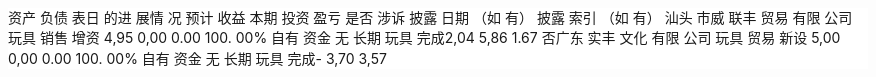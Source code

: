 资产
负债
表日
的进
展情
况
预计
收益
本期
投资
盈亏
是否
涉诉
披露
日期
（如
有）
披露
索引
（如
有）
汕头
市威
联丰
贸易
有限
公司
玩具
销售
增资
4,95
0,00
0.00
100.
00%
自有
资金
无
长期
玩具
完成2,04
5,86
1.67
否广东
实丰
文化
有限
公司
玩具
贸易
新设
5,00
0,00
0.00
100.
00%
自有
资金
无
长期
玩具
完成-
3,70
3,57